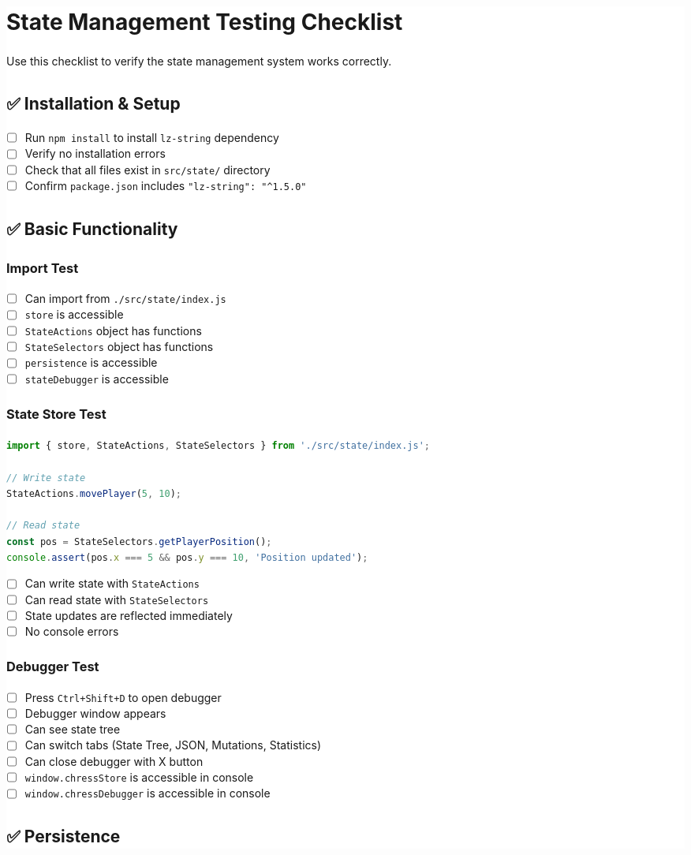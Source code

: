 # State Management Testing Checklist

Use this checklist to verify the state management system works correctly.

## ✅ Installation & Setup

- [ ] Run `npm install` to install `lz-string` dependency
- [ ] Verify no installation errors
- [ ] Check that all files exist in `src/state/` directory
- [ ] Confirm `package.json` includes `"lz-string": "^1.5.0"`

## ✅ Basic Functionality

### Import Test
- [ ] Can import from `./src/state/index.js`
- [ ] `store` is accessible
- [ ] `StateActions` object has functions
- [ ] `StateSelectors` object has functions
- [ ] `persistence` is accessible
- [ ] `stateDebugger` is accessible

### State Store Test
```javascript
import { store, StateActions, StateSelectors } from './src/state/index.js';

// Write state
StateActions.movePlayer(5, 10);

// Read state
const pos = StateSelectors.getPlayerPosition();
console.assert(pos.x === 5 && pos.y === 10, 'Position updated');
```

- [ ] Can write state with `StateActions`
- [ ] Can read state with `StateSelectors`
- [ ] State updates are reflected immediately
- [ ] No console errors

### Debugger Test
- [ ] Press `Ctrl+Shift+D` to open debugger
- [ ] Debugger window appears
- [ ] Can see state tree
- [ ] Can switch tabs (State Tree, JSON, Mutations, Statistics)
- [ ] Can close debugger with X button
- [ ] `window.chressStore` is accessible in console
- [ ] `window.chressDebugger` is accessible in console

## ✅ Persistence
